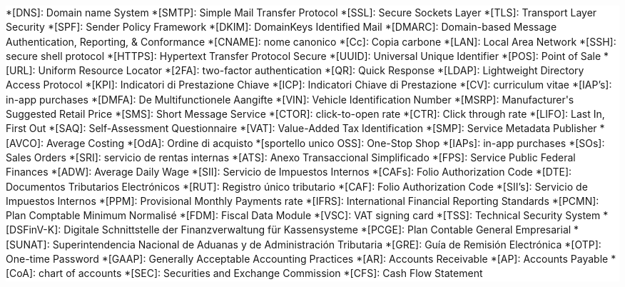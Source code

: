   *[DNS]: Domain name System
  *[SMTP]: Simple Mail Transfer Protocol
  *[SSL]: Secure Sockets Layer
  *[TLS]: Transport Layer Security
  *[SPF]: Sender Policy Framework
  *[DKIM]: DomainKeys Identified Mail
  *[DMARC]: Domain-based Message Authentication, Reporting, & Conformance
  *[CNAME]: nome canonico
  *[Cc]: Copia carbone
  *[LAN]: Local Area Network
  *[SSH]: secure shell protocol
  *[HTTPS]: Hypertext Transfer Protocol Secure
  *[UUID]: Universal Unique Identifier
  *[POS]: Point of Sale
  *[URL]: Uniform Resource Locator
  *[2FA]: two-factor authentication
  *[QR]: Quick Response
  *[LDAP]: Lightweight Directory Access Protocol
  *[KPI]: Indicatori di Prestazione Chiave
  *[ICP]: Indicatori Chiave di Prestazione
  *[CV]: curriculum vitae
  *[IAP’s]: in-app purchases
  *[DMFA]: De Multifunctionele Aangifte
  *[VIN]: Vehicle Identification Number
  *[MSRP]: Manufacturer's Suggested Retail Price
  *[SMS]: Short Message Service
  *[CTOR]: click-to-open rate
  *[CTR]: Click through rate
  *[LIFO]: Last In, First Out
  *[SAQ]: Self-Assessment Questionnaire
  *[VAT]: Value-Added Tax Identification
  *[SMP]: Service Metadata Publisher
  *[AVCO]: Average Costing
  *[OdA]: Ordine di acquisto
  *[sportello unico OSS]: One-Stop Shop
  *[IAPs]: in-app purchases
  *[SOs]: Sales Orders
  *[SRI]: servicio de rentas internas
  *[ATS]: Anexo Transaccional Simplificado
  *[FPS]: Service Public Federal Finances
  *[ADW]: Average Daily Wage
  *[SII]: Servicio de Impuestos Internos
  *[CAFs]: Folio Authorization Code
  *[DTE]: Documentos Tributarios Electrónicos
  *[RUT]: Registro único tributario
  *[CAF]: Folio Authorization Code
  *[SII’s]: Servicio de Impuestos Internos
  *[PPM]: Provisional Monthly Payments rate
  *[IFRS]: International Financial Reporting Standards
  *[PCMN]: Plan Comptable Minimum Normalisé
  *[FDM]: Fiscal Data Module
  *[VSC]: VAT signing card
  *[TSS]: Technical Security System
  *[DSFinV-K]: Digitale Schnittstelle der Finanzverwaltung für Kassensysteme
  *[PCGE]: Plan Contable General Empresarial
  *[SUNAT]: Superintendencia Nacional de Aduanas y de Administración Tributaria
  *[GRE]: Guía de Remisión Electrónica
  *[OTP]: One-time Password
  *[GAAP]: Generally Acceptable Accounting Practices
  *[AR]: Accounts Receivable
  *[AP]: Accounts Payable
  *[CoA]: chart of accounts
  *[SEC]: Securities and Exchange Commission
  *[CFS]: Cash Flow Statement